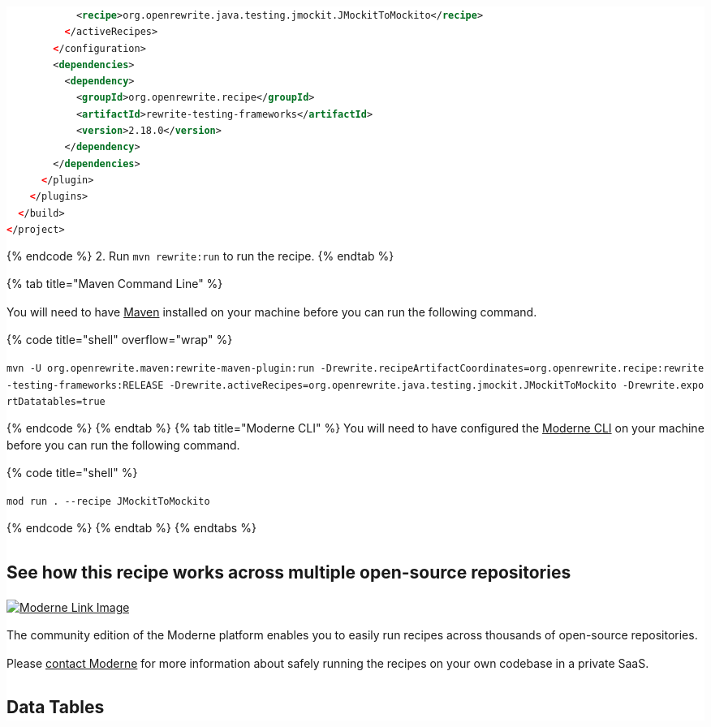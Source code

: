 ```xml
            <recipe>org.openrewrite.java.testing.jmockit.JMockitToMockito</recipe>
          </activeRecipes>
        </configuration>
        <dependencies>
          <dependency>
            <groupId>org.openrewrite.recipe</groupId>
            <artifactId>rewrite-testing-frameworks</artifactId>
            <version>2.18.0</version>
          </dependency>
        </dependencies>
      </plugin>
    </plugins>
  </build>
</project>
```
{% endcode %}
2. Run `mvn rewrite:run` to run the recipe.
{% endtab %}

{% tab title="Maven Command Line" %}

You will need to have [Maven](https://maven.apache.org/download.cgi) installed on your machine before you can run the following command.

{% code title="shell" overflow="wrap" %}
```shell
mvn -U org.openrewrite.maven:rewrite-maven-plugin:run -Drewrite.recipeArtifactCoordinates=org.openrewrite.recipe:rewrite-testing-frameworks:RELEASE -Drewrite.activeRecipes=org.openrewrite.java.testing.jmockit.JMockitToMockito -Drewrite.exportDatatables=true
```
{% endcode %}
{% endtab %}
{% tab title="Moderne CLI" %}
You will need to have configured the [Moderne CLI](https://docs.moderne.io/moderne-cli/cli-intro) on your machine before you can run the following command.

{% code title="shell" %}
```shell
mod run . --recipe JMockitToMockito
```
{% endcode %}
{% endtab %}
{% endtabs %}

## See how this recipe works across multiple open-source repositories

[![Moderne Link Image](/.gitbook/assets/ModerneRecipeButton.png)](https://app.moderne.io/recipes/org.openrewrite.java.testing.jmockit.JMockitToMockito)

The community edition of the Moderne platform enables you to easily run recipes across thousands of open-source repositories.

Please [contact Moderne](https://moderne.io/product) for more information about safely running the recipes on your own codebase in a private SaaS.
## Data Tables
